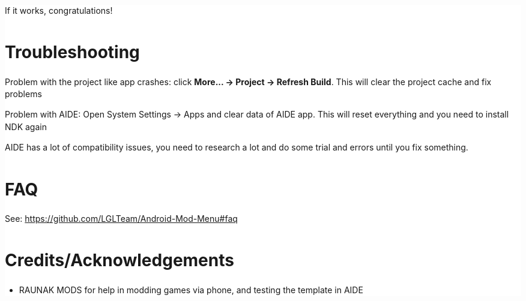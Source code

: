 If it works, congratulations!

# Troubleshooting

Problem with the project like app crashes: click **More... -> Project -> Refresh Build**. This will clear the project cache and fix problems

Problem with AIDE: Open System Settings -> Apps and clear data of AIDE app. This will reset everything and you need to install NDK again

AIDE has a lot of compatibility issues, you need to research a lot and do some trial and errors until you fix something.

# FAQ

See: https://github.com/LGLTeam/Android-Mod-Menu#faq

# Credits/Acknowledgements

* RAUNAK MODS for help in modding games via phone, and testing the template in AIDE
